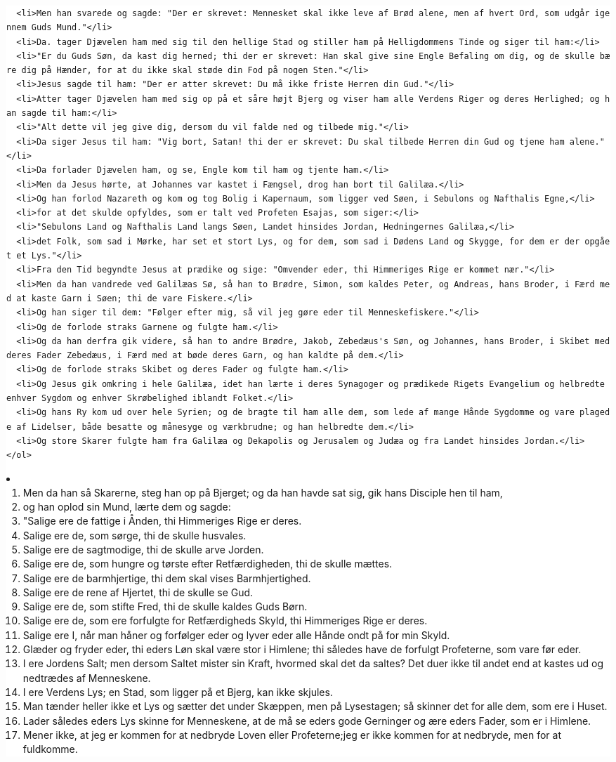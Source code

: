       <li>Men han svarede og sagde: "Der er skrevet: Mennesket skal ikke leve af Brød alene, men af hvert Ord, som udgår igennem Guds Mund."</li>
      <li>Da. tager Djævelen ham med sig til den hellige Stad og stiller ham på Helligdommens Tinde og siger til ham:</li>
      <li>"Er du Guds Søn, da kast dig herned; thi der er skrevet: Han skal give sine Engle Befaling om dig, og de skulle bære dig på Hænder, for at du ikke skal støde din Fod på nogen Sten."</li>
      <li>Jesus sagde til ham: "Der er atter skrevet: Du må ikke friste Herren din Gud."</li>
      <li>Atter tager Djævelen ham med sig op på et såre højt Bjerg og viser ham alle Verdens Riger og deres Herlighed; og han sagde til ham:</li>
      <li>"Alt dette vil jeg give dig, dersom du vil falde ned og tilbede mig."</li>
      <li>Da siger Jesus til ham: "Vig bort, Satan! thi der er skrevet: Du skal tilbede Herren din Gud og tjene ham alene."</li>
      <li>Da forlader Djævelen ham, og se, Engle kom til ham og tjente ham.</li>
      <li>Men da Jesus hørte, at Johannes var kastet i Fængsel, drog han bort til Galilæa.</li>
      <li>Og han forlod Nazareth og kom og tog Bolig i Kapernaum, som ligger ved Søen, i Sebulons og Nafthalis Egne,</li>
      <li>for at det skulde opfyldes, som er talt ved Profeten Esajas, som siger:</li>
      <li>"Sebulons Land og Nafthalis Land langs Søen, Landet hinsides Jordan, Hedningernes Galilæa,</li>
      <li>det Folk, som sad i Mørke, har set et stort Lys, og for dem, som sad i Dødens Land og Skygge, for dem er der opgået et Lys."</li>
      <li>Fra den Tid begyndte Jesus at prædike og sige: "Omvender eder, thi Himmeriges Rige er kommet nær."</li>
      <li>Men da han vandrede ved Galilæas Sø, så han to Brødre, Simon, som kaldes Peter, og Andreas, hans Broder, i Færd med at kaste Garn i Søen; thi de vare Fiskere.</li>
      <li>Og han siger til dem: "Følger efter mig, så vil jeg gøre eder til Menneskefiskere."</li>
      <li>Og de forlode straks Garnene og fulgte ham.</li>
      <li>Og da han derfra gik videre, så han to andre Brødre, Jakob, Zebedæus's Søn, og Johannes, hans Broder, i Skibet med deres Fader Zebedæus, i Færd med at bøde deres Garn, og han kaldte på dem.</li>
      <li>Og de forlode straks Skibet og deres Fader og fulgte ham.</li>
      <li>Og Jesus gik omkring i hele Galilæa, idet han lærte i deres Synagoger og prædikede Rigets Evangelium og helbredte enhver Sygdom og enhver Skrøbelighed iblandt Folket.</li>
      <li>Og hans Ry kom ud over hele Syrien; og de bragte til ham alle dem, som lede af mange Hånde Sygdomme og vare plagede af Lidelser, både besatte og månesyge og værkbrudne; og han helbredte dem.</li>
      <li>Og store Skarer fulgte ham fra Galilæa og Dekapolis og Jerusalem og Judæa og fra Landet hinsides Jordan.</li>
    </ol>
  </li>
  <li>
    <ol>
      <li>Men da han så Skarerne, steg han op på Bjerget; og da han havde sat sig, gik hans Disciple hen til ham,</li>
      <li>og han oplod sin Mund, lærte dem og sagde:</li>
      <li>"Salige ere de fattige i Ånden, thi Himmeriges Rige er deres.</li>
      <li>Salige ere de, som sørge, thi de skulle husvales.</li>
      <li>Salige ere de sagtmodige, thi de skulle arve Jorden.</li>
      <li>Salige ere de, som hungre og tørste efter Retfærdigheden, thi de skulle mættes.</li>
      <li>Salige ere de barmhjertige, thi dem skal vises Barmhjertighed.</li>
      <li>Salige ere de rene af Hjertet, thi de skulle se Gud.</li>
      <li>Salige ere de, som stifte Fred, thi de skulle kaldes Guds Børn.</li>
      <li>Salige ere de, som ere forfulgte for Retfærdigheds Skyld, thi Himmeriges Rige er deres.</li>
      <li>Salige ere I, når man håner og forfølger eder og lyver eder alle Hånde ondt på for min Skyld.</li>
      <li>Glæder og fryder eder, thi eders Løn skal være stor i Himlene; thi således have de forfulgt Profeterne, som vare før eder.</li>
      <li>I ere Jordens Salt; men dersom Saltet mister sin Kraft, hvormed skal det da saltes? Det duer ikke til andet end at kastes ud og nedtrædes af Menneskene.</li>
      <li>I ere Verdens Lys; en Stad, som ligger på et Bjerg, kan ikke skjules.</li>
      <li>Man tænder heller ikke et Lys og sætter det under Skæppen, men på Lysestagen; så skinner det for alle dem, som ere i Huset.</li>
      <li>Lader således eders Lys skinne for Menneskene, at de må se eders gode Gerninger og ære eders Fader, som er i Himlene.</li>
      <li>Mener ikke, at jeg er kommen for at nedbryde Loven eller Profeterne;jeg er ikke kommen for at nedbryde, men for at fuldkomme.</li>